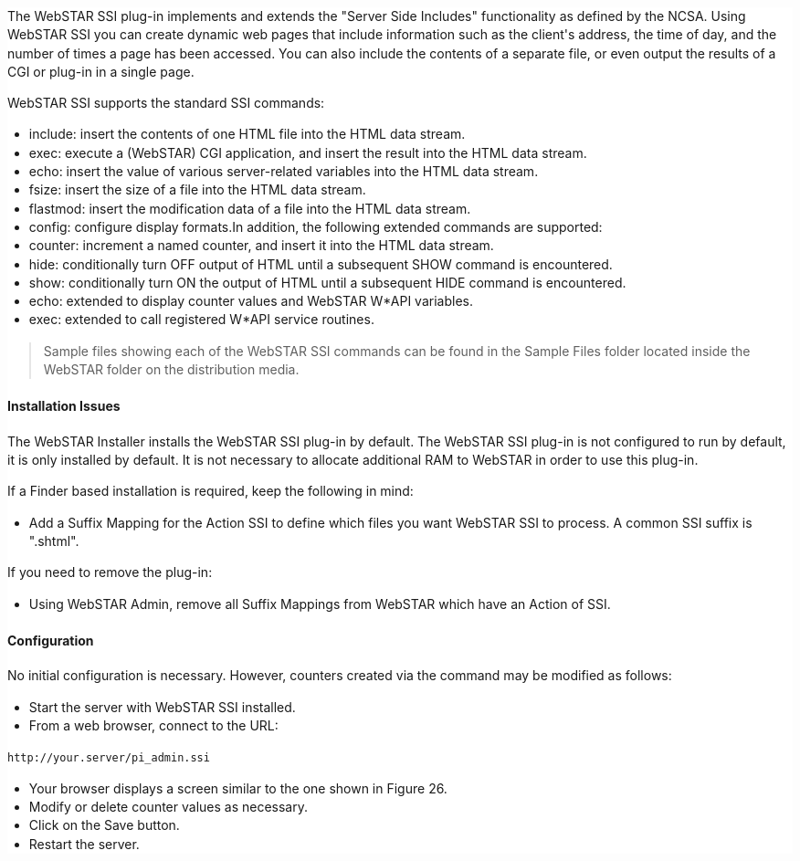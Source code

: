 The WebSTAR SSI plug-in implements and extends the "Server Side Includes" functionality as defined by the NCSA. Using WebSTAR SSI you can create dynamic web pages that include information such as the client's address, the time of day, and the number of times a page has been accessed. You can also include the contents of a separate file, or even output the results of a CGI or plug-in in a single page.

WebSTAR SSI supports the standard SSI commands:

* include: insert the contents of one HTML file into the HTML data stream.
* exec: execute a (WebSTAR) CGI application, and insert the result into the HTML data stream.
* echo: insert the value of various server-related variables into the HTML data stream.
* fsize: insert the size of a file into the HTML data stream.
* flastmod: insert the modification data of a file into the HTML data stream.
* config: configure display formats.In addition, the following extended commands are supported:
* counter: increment a named counter, and insert it into the HTML data stream.
* hide: conditionally turn OFF output of HTML until a subsequent SHOW command is encountered.
* show: conditionally turn ON the output of HTML until a subsequent HIDE command is encountered.
* echo: extended to display counter values and WebSTAR W*API variables.
* exec: extended to call registered W*API service routines.

> Sample files showing each of the WebSTAR SSI commands can be found in the Sample Files folder located inside the WebSTAR folder on the distribution media.
 	
#### Installation Issues

The WebSTAR Installer installs the WebSTAR SSI plug-in by default. The WebSTAR SSI plug-in is not configured to run by default, it is only installed by default. It is not necessary to allocate additional RAM to WebSTAR in order to use this plug-in.

If a Finder based installation is required, keep the following in mind:

* Add a Suffix Mapping for the Action SSI to define which files you want WebSTAR SSI to process. A common SSI suffix is ".shtml".

If you need to remove the plug-in:

* Using WebSTAR Admin, remove all Suffix Mappings from WebSTAR which have an Action of SSI.

#### Configuration

No initial configuration is necessary. However, counters created via the  command may be modified as follows:

* Start the server with WebSTAR SSI installed.
* From a web browser, connect to the URL:

```
http://your.server/pi_admin.ssi
```

* Your browser displays a screen similar to the one shown in Figure 26.
* Modify or delete counter values as necessary.
* Click on the Save button.
* Restart the server.
